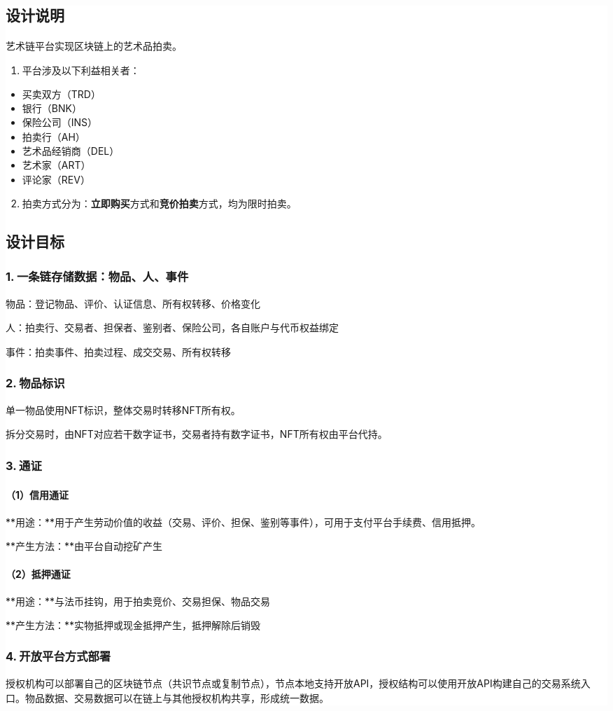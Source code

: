 
## 设计说明

艺术链平台实现区块链上的艺术品拍卖。

1. 平台涉及以下利益相关者：

* 买卖双方（TRD）
* 银行（BNK）
* 保险公司（INS）
* 拍卖行（AH）
* 艺术品经销商（DEL）
* 艺术家（ART）
* 评论家（REV）



2. 拍卖方式分为：**立即购买**方式和**竞价拍卖**方式，均为限时拍卖。



## 设计目标

### 1. 一条链存储数据：物品、人、事件

物品：登记物品、评价、认证信息、所有权转移、价格变化

人：拍卖行、交易者、担保者、鉴别者、保险公司，各自账户与代币权益绑定

事件：拍卖事件、拍卖过程、成交交易、所有权转移

### 2. 物品标识

单一物品使用NFT标识，整体交易时转移NFT所有权。

拆分交易时，由NFT对应若干数字证书，交易者持有数字证书，NFT所有权由平台代持。

### 3. 通证

#### （1）信用通证

**用途：**用于产生劳动价值的收益（交易、评价、担保、鉴别等事件），可用于支付平台手续费、信用抵押。

**产生方法：**由平台自动挖矿产生

#### （2）抵押通证

**用途：**与法币挂钩，用于拍卖竞价、交易担保、物品交易

**产生方法：**实物抵押或现金抵押产生，抵押解除后销毁

### 4. 开放平台方式部署

授权机构可以部署自己的区块链节点（共识节点或复制节点），节点本地支持开放API，授权结构可以使用开放API构建自己的交易系统入口。物品数据、交易数据可以在链上与其他授权机构共享，形成统一数据。




